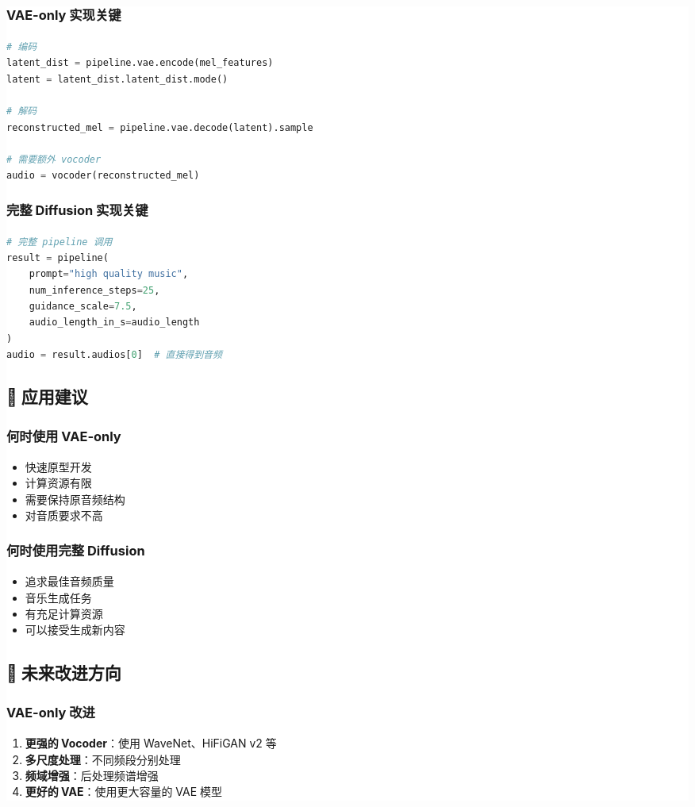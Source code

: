 ### VAE-only 实现关键

```python
# 编码
latent_dist = pipeline.vae.encode(mel_features)
latent = latent_dist.latent_dist.mode()

# 解码  
reconstructed_mel = pipeline.vae.decode(latent).sample

# 需要额外 vocoder
audio = vocoder(reconstructed_mel)
```

### 完整 Diffusion 实现关键

```python
# 完整 pipeline 调用
result = pipeline(
    prompt="high quality music",
    num_inference_steps=25,
    guidance_scale=7.5,
    audio_length_in_s=audio_length
)
audio = result.audios[0]  # 直接得到音频
```

## 🎯 应用建议

### 何时使用 VAE-only

- 快速原型开发
- 计算资源有限
- 需要保持原音频结构
- 对音质要求不高

### 何时使用完整 Diffusion

- 追求最佳音频质量
- 音乐生成任务
- 有充足计算资源
- 可以接受生成新内容

## 📝 未来改进方向

### VAE-only 改进

1. **更强的 Vocoder**：使用 WaveNet、HiFiGAN v2 等
2. **多尺度处理**：不同频段分别处理
3. **频域增强**：后处理频谱增强
4. **更好的 VAE**：使用更大容量的 VAE 模型
